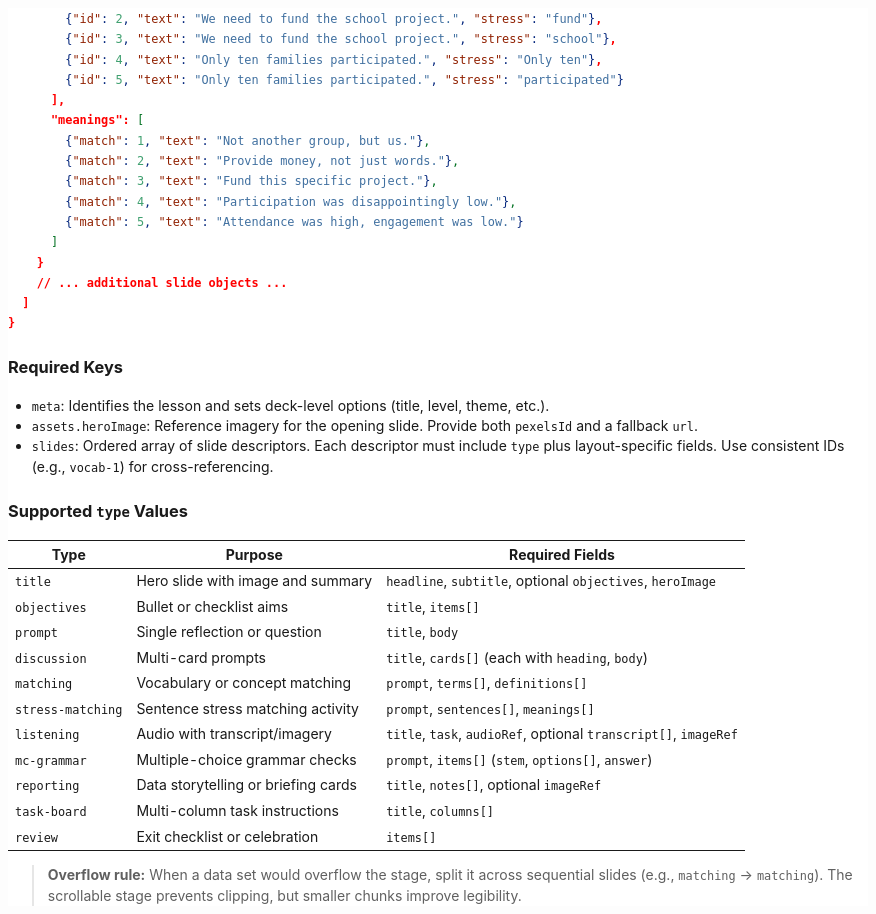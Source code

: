 ```json
        {"id": 2, "text": "We need to fund the school project.", "stress": "fund"},
        {"id": 3, "text": "We need to fund the school project.", "stress": "school"},
        {"id": 4, "text": "Only ten families participated.", "stress": "Only ten"},
        {"id": 5, "text": "Only ten families participated.", "stress": "participated"}
      ],
      "meanings": [
        {"match": 1, "text": "Not another group, but us."},
        {"match": 2, "text": "Provide money, not just words."},
        {"match": 3, "text": "Fund this specific project."},
        {"match": 4, "text": "Participation was disappointingly low."},
        {"match": 5, "text": "Attendance was high, engagement was low."}
      ]
    }
    // ... additional slide objects ...
  ]
}
```

### Required Keys
- `meta`: Identifies the lesson and sets deck-level options (title, level, theme, etc.).
- `assets.heroImage`: Reference imagery for the opening slide. Provide both `pexelsId` and a fallback `url`.
- `slides`: Ordered array of slide descriptors. Each descriptor must include `type` plus layout-specific fields. Use consistent IDs (e.g., `vocab-1`) for cross-referencing.

### Supported `type` Values
| Type              | Purpose                                         | Required Fields |
|-------------------|-------------------------------------------------|-----------------|
| `title`           | Hero slide with image and summary               | `headline`, `subtitle`, optional `objectives`, `heroImage` |
| `objectives`      | Bullet or checklist aims                        | `title`, `items[]` |
| `prompt`          | Single reflection or question                   | `title`, `body` |
| `discussion`      | Multi-card prompts                              | `title`, `cards[]` (each with `heading`, `body`) |
| `matching`        | Vocabulary or concept matching                  | `prompt`, `terms[]`, `definitions[]` |
| `stress-matching` | Sentence stress matching activity               | `prompt`, `sentences[]`, `meanings[]` |
| `listening`       | Audio with transcript/imagery                   | `title`, `task`, `audioRef`, optional `transcript[]`, `imageRef` |
| `mc-grammar`      | Multiple-choice grammar checks                  | `prompt`, `items[]` (`stem`, `options[]`, `answer`) |
| `reporting`       | Data storytelling or briefing cards             | `title`, `notes[]`, optional `imageRef` |
| `task-board`      | Multi-column task instructions                  | `title`, `columns[]` |
| `review`          | Exit checklist or celebration                   | `items[]` |

> **Overflow rule:** When a data set would overflow the stage, split it across sequential slides (e.g., `matching` → `matching`). The scrollable stage prevents clipping, but smaller chunks improve legibility.
